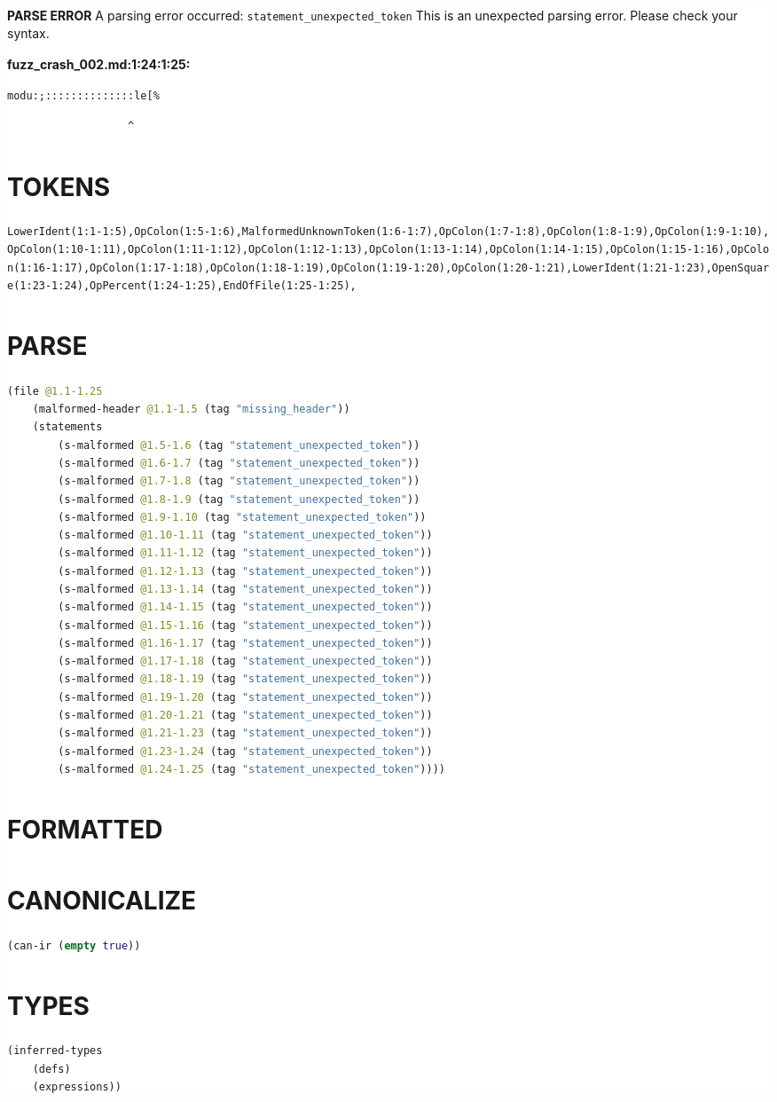 
**PARSE ERROR**
A parsing error occurred: `statement_unexpected_token`
This is an unexpected parsing error. Please check your syntax.

**fuzz_crash_002.md:1:24:1:25:**
```roc
modu:;::::::::::::::le[%
```
                       ^


# TOKENS
~~~zig
LowerIdent(1:1-1:5),OpColon(1:5-1:6),MalformedUnknownToken(1:6-1:7),OpColon(1:7-1:8),OpColon(1:8-1:9),OpColon(1:9-1:10),OpColon(1:10-1:11),OpColon(1:11-1:12),OpColon(1:12-1:13),OpColon(1:13-1:14),OpColon(1:14-1:15),OpColon(1:15-1:16),OpColon(1:16-1:17),OpColon(1:17-1:18),OpColon(1:18-1:19),OpColon(1:19-1:20),OpColon(1:20-1:21),LowerIdent(1:21-1:23),OpenSquare(1:23-1:24),OpPercent(1:24-1:25),EndOfFile(1:25-1:25),
~~~
# PARSE
~~~clojure
(file @1.1-1.25
	(malformed-header @1.1-1.5 (tag "missing_header"))
	(statements
		(s-malformed @1.5-1.6 (tag "statement_unexpected_token"))
		(s-malformed @1.6-1.7 (tag "statement_unexpected_token"))
		(s-malformed @1.7-1.8 (tag "statement_unexpected_token"))
		(s-malformed @1.8-1.9 (tag "statement_unexpected_token"))
		(s-malformed @1.9-1.10 (tag "statement_unexpected_token"))
		(s-malformed @1.10-1.11 (tag "statement_unexpected_token"))
		(s-malformed @1.11-1.12 (tag "statement_unexpected_token"))
		(s-malformed @1.12-1.13 (tag "statement_unexpected_token"))
		(s-malformed @1.13-1.14 (tag "statement_unexpected_token"))
		(s-malformed @1.14-1.15 (tag "statement_unexpected_token"))
		(s-malformed @1.15-1.16 (tag "statement_unexpected_token"))
		(s-malformed @1.16-1.17 (tag "statement_unexpected_token"))
		(s-malformed @1.17-1.18 (tag "statement_unexpected_token"))
		(s-malformed @1.18-1.19 (tag "statement_unexpected_token"))
		(s-malformed @1.19-1.20 (tag "statement_unexpected_token"))
		(s-malformed @1.20-1.21 (tag "statement_unexpected_token"))
		(s-malformed @1.21-1.23 (tag "statement_unexpected_token"))
		(s-malformed @1.23-1.24 (tag "statement_unexpected_token"))
		(s-malformed @1.24-1.25 (tag "statement_unexpected_token"))))
~~~
# FORMATTED
~~~roc

~~~
# CANONICALIZE
~~~clojure
(can-ir (empty true))
~~~
# TYPES
~~~clojure
(inferred-types
	(defs)
	(expressions))
~~~

